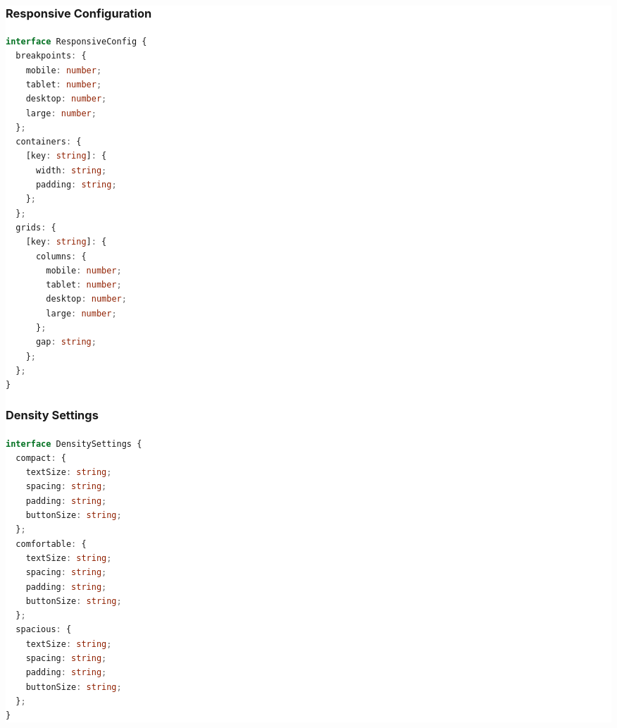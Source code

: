 ### Responsive Configuration

```typescript
interface ResponsiveConfig {
  breakpoints: {
    mobile: number;
    tablet: number;
    desktop: number;
    large: number;
  };
  containers: {
    [key: string]: {
      width: string;
      padding: string;
    };
  };
  grids: {
    [key: string]: {
      columns: {
        mobile: number;
        tablet: number;
        desktop: number;
        large: number;
      };
      gap: string;
    };
  };
}
```

### Density Settings

```typescript
interface DensitySettings {
  compact: {
    textSize: string;
    spacing: string;
    padding: string;
    buttonSize: string;
  };
  comfortable: {
    textSize: string;
    spacing: string;
    padding: string;
    buttonSize: string;
  };
  spacious: {
    textSize: string;
    spacing: string;
    padding: string;
    buttonSize: string;
  };
}
```
